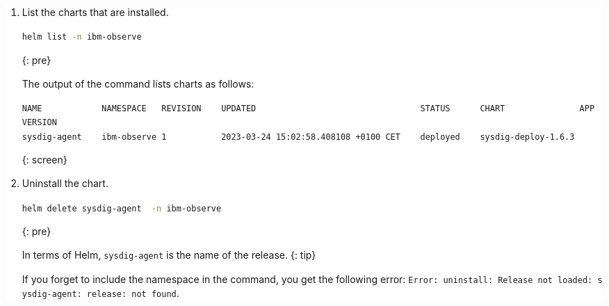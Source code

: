 1. List the charts that are installed.

    ```sh
    helm list -n ibm-observe
    ```
    {: pre}

    The output of the command lists charts as follows:

    ```text
    NAME        	NAMESPACE  	REVISION	UPDATED                             	STATUS  	CHART              	APP VERSION
    sysdig-agent	ibm-observe	1       	2023-03-24 15:02:58.408108 +0100 CET	deployed	sysdig-deploy-1.6.3
    ```
    {: screen}

2. Uninstall the chart.

    ```sh
    helm delete sysdig-agent  -n ibm-observe
    ```
    {: pre}

    In terms of Helm, `sysdig-agent` is the name of the release.
    {: tip}

    If you forget to include the namespace in the command, you get the following error: `Error: uninstall: Release not loaded: sysdig-agent: release: not found`.
